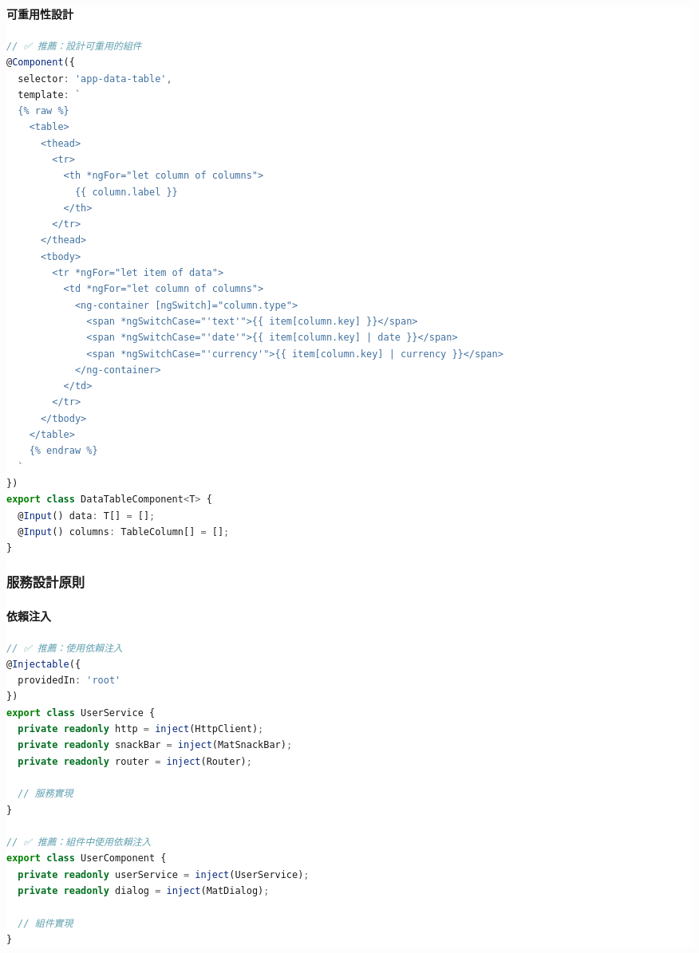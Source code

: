 #### 可重用性設計
```typescript
// ✅ 推薦：設計可重用的組件
@Component({
  selector: 'app-data-table',
  template: `
  {% raw %}
    <table>
      <thead>
        <tr>
          <th *ngFor="let column of columns">
            {{ column.label }}
          </th>
        </tr>
      </thead>
      <tbody>
        <tr *ngFor="let item of data">
          <td *ngFor="let column of columns">
            <ng-container [ngSwitch]="column.type">
              <span *ngSwitchCase="'text'">{{ item[column.key] }}</span>
              <span *ngSwitchCase="'date'">{{ item[column.key] | date }}</span>
              <span *ngSwitchCase="'currency'">{{ item[column.key] | currency }}</span>
            </ng-container>
          </td>
        </tr>
      </tbody>
    </table>
    {% endraw %}
  `
})
export class DataTableComponent<T> {
  @Input() data: T[] = [];
  @Input() columns: TableColumn[] = [];
}
```

### 服務設計原則

#### 依賴注入
```typescript
// ✅ 推薦：使用依賴注入
@Injectable({
  providedIn: 'root'
})
export class UserService {
  private readonly http = inject(HttpClient);
  private readonly snackBar = inject(MatSnackBar);
  private readonly router = inject(Router);

  // 服務實現
}

// ✅ 推薦：組件中使用依賴注入
export class UserComponent {
  private readonly userService = inject(UserService);
  private readonly dialog = inject(MatDialog);

  // 組件實現
}
```
